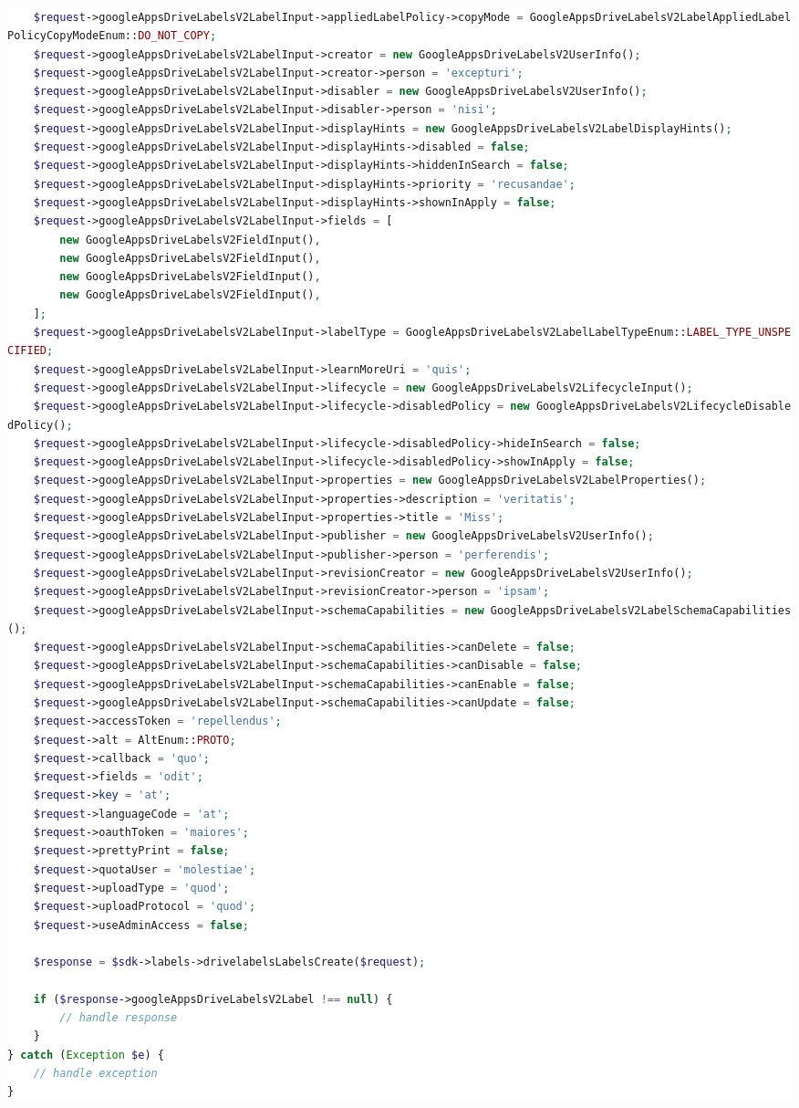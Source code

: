 ```php
    $request->googleAppsDriveLabelsV2LabelInput->appliedLabelPolicy->copyMode = GoogleAppsDriveLabelsV2LabelAppliedLabelPolicyCopyModeEnum::DO_NOT_COPY;
    $request->googleAppsDriveLabelsV2LabelInput->creator = new GoogleAppsDriveLabelsV2UserInfo();
    $request->googleAppsDriveLabelsV2LabelInput->creator->person = 'excepturi';
    $request->googleAppsDriveLabelsV2LabelInput->disabler = new GoogleAppsDriveLabelsV2UserInfo();
    $request->googleAppsDriveLabelsV2LabelInput->disabler->person = 'nisi';
    $request->googleAppsDriveLabelsV2LabelInput->displayHints = new GoogleAppsDriveLabelsV2LabelDisplayHints();
    $request->googleAppsDriveLabelsV2LabelInput->displayHints->disabled = false;
    $request->googleAppsDriveLabelsV2LabelInput->displayHints->hiddenInSearch = false;
    $request->googleAppsDriveLabelsV2LabelInput->displayHints->priority = 'recusandae';
    $request->googleAppsDriveLabelsV2LabelInput->displayHints->shownInApply = false;
    $request->googleAppsDriveLabelsV2LabelInput->fields = [
        new GoogleAppsDriveLabelsV2FieldInput(),
        new GoogleAppsDriveLabelsV2FieldInput(),
        new GoogleAppsDriveLabelsV2FieldInput(),
        new GoogleAppsDriveLabelsV2FieldInput(),
    ];
    $request->googleAppsDriveLabelsV2LabelInput->labelType = GoogleAppsDriveLabelsV2LabelLabelTypeEnum::LABEL_TYPE_UNSPECIFIED;
    $request->googleAppsDriveLabelsV2LabelInput->learnMoreUri = 'quis';
    $request->googleAppsDriveLabelsV2LabelInput->lifecycle = new GoogleAppsDriveLabelsV2LifecycleInput();
    $request->googleAppsDriveLabelsV2LabelInput->lifecycle->disabledPolicy = new GoogleAppsDriveLabelsV2LifecycleDisabledPolicy();
    $request->googleAppsDriveLabelsV2LabelInput->lifecycle->disabledPolicy->hideInSearch = false;
    $request->googleAppsDriveLabelsV2LabelInput->lifecycle->disabledPolicy->showInApply = false;
    $request->googleAppsDriveLabelsV2LabelInput->properties = new GoogleAppsDriveLabelsV2LabelProperties();
    $request->googleAppsDriveLabelsV2LabelInput->properties->description = 'veritatis';
    $request->googleAppsDriveLabelsV2LabelInput->properties->title = 'Miss';
    $request->googleAppsDriveLabelsV2LabelInput->publisher = new GoogleAppsDriveLabelsV2UserInfo();
    $request->googleAppsDriveLabelsV2LabelInput->publisher->person = 'perferendis';
    $request->googleAppsDriveLabelsV2LabelInput->revisionCreator = new GoogleAppsDriveLabelsV2UserInfo();
    $request->googleAppsDriveLabelsV2LabelInput->revisionCreator->person = 'ipsam';
    $request->googleAppsDriveLabelsV2LabelInput->schemaCapabilities = new GoogleAppsDriveLabelsV2LabelSchemaCapabilities();
    $request->googleAppsDriveLabelsV2LabelInput->schemaCapabilities->canDelete = false;
    $request->googleAppsDriveLabelsV2LabelInput->schemaCapabilities->canDisable = false;
    $request->googleAppsDriveLabelsV2LabelInput->schemaCapabilities->canEnable = false;
    $request->googleAppsDriveLabelsV2LabelInput->schemaCapabilities->canUpdate = false;
    $request->accessToken = 'repellendus';
    $request->alt = AltEnum::PROTO;
    $request->callback = 'quo';
    $request->fields = 'odit';
    $request->key = 'at';
    $request->languageCode = 'at';
    $request->oauthToken = 'maiores';
    $request->prettyPrint = false;
    $request->quotaUser = 'molestiae';
    $request->uploadType = 'quod';
    $request->uploadProtocol = 'quod';
    $request->useAdminAccess = false;

    $response = $sdk->labels->drivelabelsLabelsCreate($request);

    if ($response->googleAppsDriveLabelsV2Label !== null) {
        // handle response
    }
} catch (Exception $e) {
    // handle exception
}
```